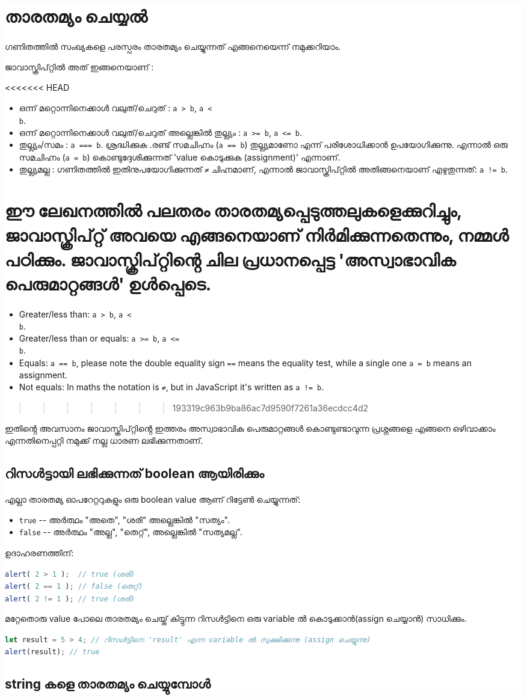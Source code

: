 # താരതമ്യം ചെയ്യൽ

ഗണിതത്തിൽ സംഖ്യകളെ പരസ്പരം താരതമ്യം ചെയ്യുന്നത് എങ്ങനെയെന്ന് നമുക്കറിയാം.

ജാവാസ്ക്രിപ്റ്റിൽ അത് ഇങ്ങനെയാണ് : 

<<<<<<< HEAD
- ഒന്ന് മറ്റൊന്നിനെക്കാൾ വലുത്/ചെറുത് : <code>a &gt; b</code>, <code>a &lt; b</code>.
- ഒന്ന് മറ്റൊന്നിനെക്കാൾ വലുത്/ചെറുത് അല്ലെങ്കിൽ തുല്ല്യം : <code>a &gt;= b</code>, <code>a &lt;= b</code>.
- തുല്ല്യം/സമം : `a === b`. ശ്രദ്ധിക്കുക .രണ്ട് സമചിഹ്നം (`a == b`) തുല്ല്യമാണോ എന്ന് പരിശോധിക്കാൻ ഉപയോഗിക്കുന്നു. എന്നാൽ ഒരു സമചിഹ്നം (`a = b`) കൊണ്ടുദ്ദേശിക്കുന്നത് 'value കൊടുക്കുക (assignment)' എന്നാണ്.
- തുല്ല്യമല്ല : ഗണിതത്തിൽ ഇതിനുപയോഗിക്കുന്നത് <code>&ne;</code> ചിഹ്നമാണ്, എന്നാൽ ജാവാസ്ക്രിപ്റ്റിൽ അതിങ്ങനെയാണ് എഴുതുന്നത്: <code>a != b</code>.
  
ഈ ലേഖനത്തിൽ പലതരം താരതമ്യപ്പെടുത്തലുകളെക്കുറിച്ചും, ജാവാസ്ക്രിപ്റ്റ് അവയെ എങ്ങനെയാണ് നിർമിക്കുന്നതെന്നും, നമ്മൾ പഠിക്കും. ജാവാസ്ക്രിപ്റ്റിൻ്റെ ചില പ്രധാനപ്പെട്ട 'അസ്വാഭാവിക പെരുമാറ്റങ്ങൾ' ഉൾപ്പെടെ.
=======
- Greater/less than: <code>a &gt; b</code>, <code>a &lt; b</code>.
- Greater/less than or equals: <code>a &gt;= b</code>, <code>a &lt;= b</code>.
- Equals: `a == b`, please note the double equality sign `==` means the equality test, while a single one `a = b` means an assignment.
- Not equals: In maths the notation is <code>&ne;</code>, but in JavaScript it's written as <code>a != b</code>.
>>>>>>> 193319c963b9ba86ac7d9590f7261a36ecdcc4d2

ഇതിൻ്റെ അവസാനം ജാവാസ്ക്രിപ്റ്റിൻ്റെ ഇത്തരം അസ്വാഭാവിക പെരുമാറ്റങ്ങൾ കൊണ്ടുണ്ടാവുന്ന പ്രശ്നങ്ങളെ എങ്ങനെ ഒഴിവാക്കാം എന്നതിനെപ്പറ്റി നമുക്ക് നല്ല ധാരണ ലഭിക്കുന്നതാണ്.

## റിസൾട്ടായി ലഭിക്കുന്നത് boolean ആയിരിക്കും

എല്ലാ താരതമ്യ ഓപറേറ്ററുകളും ഒരു boolean value ആണ് റിട്ടേൺ ചെയ്യുന്നത്: 

- `true` -- അർത്ഥം "അതെ", "ശരി" അല്ലെങ്കിൽ "സത്യം".
- `false` -- അർത്ഥം "അല്ല", "തെറ്റ്", അല്ലെങ്കിൽ "സത്യമല്ല".

ഉദാഹരണത്തിന്:

```js run
alert( 2 > 1 );  // true (ശരി)
alert( 2 == 1 ); // false (തെറ്റ്)
alert( 2 != 1 ); // true (ശരി)
```

മറ്റേതൊരു value പോലെ താരതമ്യം ചെയ്ത് കിട്ടുന്ന റിസൾട്ടിനെ ഒരു variable ൽ കൊടുക്കാൻ(assign ചെയ്യാൻ) സാധിക്കും.

```js run
let result = 5 > 4; // റിസൾട്ടിനെ 'result' എന്ന variable ൽ സുക്ഷിക്കുന്നു (assign ചെയ്യുന്നു)
alert(result); // true
```
## string കളെ താരതമ്യം ചെയ്യുമ്പോൾ
